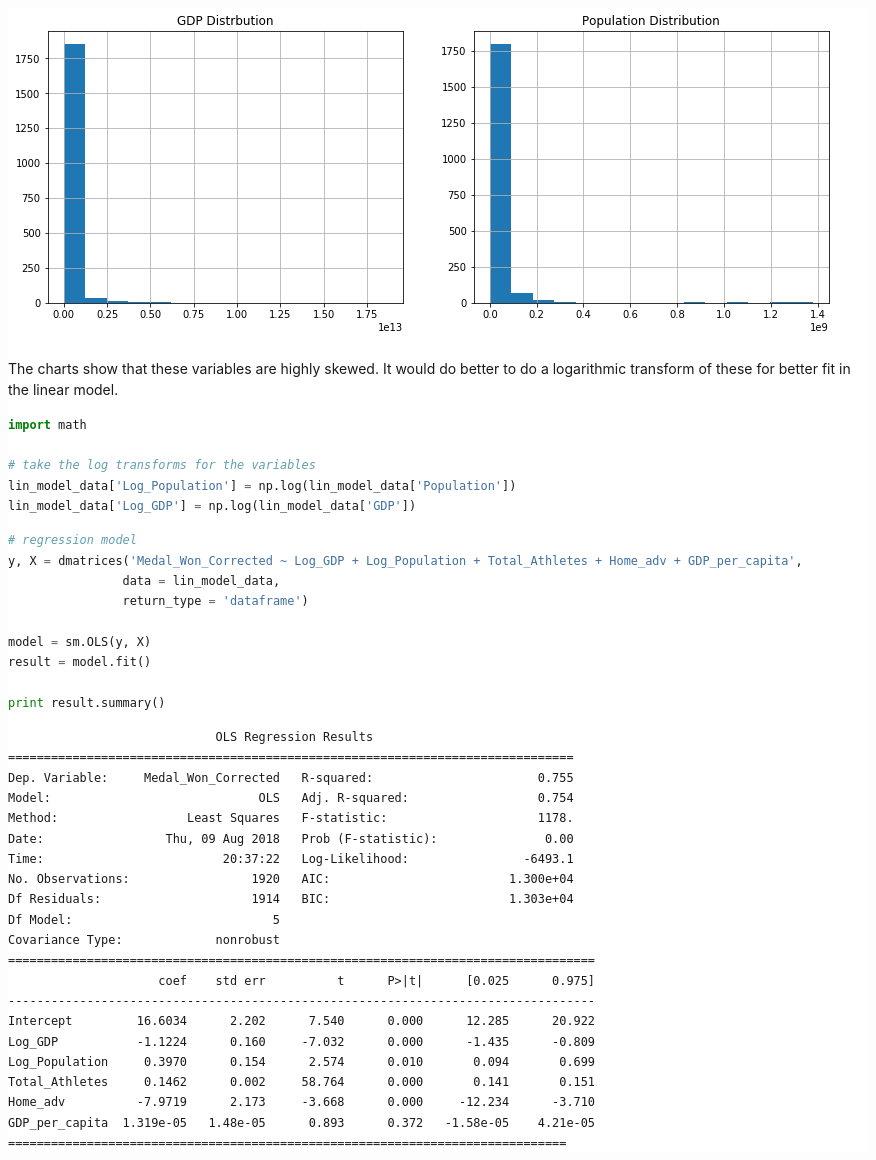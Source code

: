 ![png](ExploringtheOlympicsData_files/ExploringtheOlympicsData_101_1.png)


The charts show that these variables are highly skewed. It would do better to do a logarithmic transform of these for better fit in the linear model.


```python
import math

# take the log transforms for the variables
lin_model_data['Log_Population'] = np.log(lin_model_data['Population'])
lin_model_data['Log_GDP'] = np.log(lin_model_data['GDP'])
```


```python
# regression model
y, X = dmatrices('Medal_Won_Corrected ~ Log_GDP + Log_Population + Total_Athletes + Home_adv + GDP_per_capita', 
                data = lin_model_data,
                return_type = 'dataframe')

model = sm.OLS(y, X)
result = model.fit()

print result.summary()
```

                                 OLS Regression Results                            
    ===============================================================================
    Dep. Variable:     Medal_Won_Corrected   R-squared:                       0.755
    Model:                             OLS   Adj. R-squared:                  0.754
    Method:                  Least Squares   F-statistic:                     1178.
    Date:                 Thu, 09 Aug 2018   Prob (F-statistic):               0.00
    Time:                         20:37:22   Log-Likelihood:                -6493.1
    No. Observations:                 1920   AIC:                         1.300e+04
    Df Residuals:                     1914   BIC:                         1.303e+04
    Df Model:                            5                                         
    Covariance Type:             nonrobust                                         
    ==================================================================================
                         coef    std err          t      P>|t|      [0.025      0.975]
    ----------------------------------------------------------------------------------
    Intercept         16.6034      2.202      7.540      0.000      12.285      20.922
    Log_GDP           -1.1224      0.160     -7.032      0.000      -1.435      -0.809
    Log_Population     0.3970      0.154      2.574      0.010       0.094       0.699
    Total_Athletes     0.1462      0.002     58.764      0.000       0.141       0.151
    Home_adv          -7.9719      2.173     -3.668      0.000     -12.234      -3.710
    GDP_per_capita  1.319e-05   1.48e-05      0.893      0.372   -1.58e-05    4.21e-05
    ==============================================================================